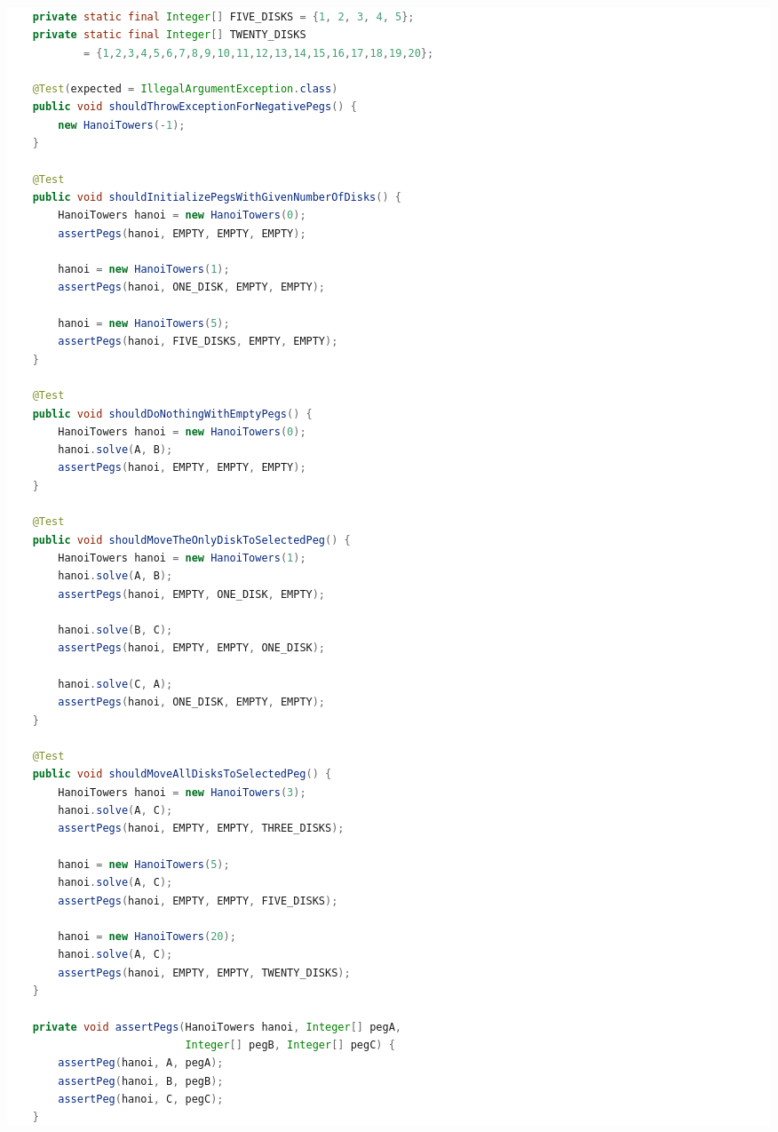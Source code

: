 ```java
    private static final Integer[] FIVE_DISKS = {1, 2, 3, 4, 5};
    private static final Integer[] TWENTY_DISKS
            = {1,2,3,4,5,6,7,8,9,10,11,12,13,14,15,16,17,18,19,20};

    @Test(expected = IllegalArgumentException.class)
    public void shouldThrowExceptionForNegativePegs() {
        new HanoiTowers(-1);
    }

    @Test
    public void shouldInitializePegsWithGivenNumberOfDisks() {
        HanoiTowers hanoi = new HanoiTowers(0);
        assertPegs(hanoi, EMPTY, EMPTY, EMPTY);

        hanoi = new HanoiTowers(1);
        assertPegs(hanoi, ONE_DISK, EMPTY, EMPTY);

        hanoi = new HanoiTowers(5);
        assertPegs(hanoi, FIVE_DISKS, EMPTY, EMPTY);
    }

    @Test
    public void shouldDoNothingWithEmptyPegs() {
        HanoiTowers hanoi = new HanoiTowers(0);
        hanoi.solve(A, B);
        assertPegs(hanoi, EMPTY, EMPTY, EMPTY);
    }

    @Test
    public void shouldMoveTheOnlyDiskToSelectedPeg() {
        HanoiTowers hanoi = new HanoiTowers(1);
        hanoi.solve(A, B);
        assertPegs(hanoi, EMPTY, ONE_DISK, EMPTY);

        hanoi.solve(B, C);
        assertPegs(hanoi, EMPTY, EMPTY, ONE_DISK);

        hanoi.solve(C, A);
        assertPegs(hanoi, ONE_DISK, EMPTY, EMPTY);
    }

    @Test
    public void shouldMoveAllDisksToSelectedPeg() {
        HanoiTowers hanoi = new HanoiTowers(3);
        hanoi.solve(A, C);
        assertPegs(hanoi, EMPTY, EMPTY, THREE_DISKS);

        hanoi = new HanoiTowers(5);
        hanoi.solve(A, C);
        assertPegs(hanoi, EMPTY, EMPTY, FIVE_DISKS);

        hanoi = new HanoiTowers(20);
        hanoi.solve(A, C);
        assertPegs(hanoi, EMPTY, EMPTY, TWENTY_DISKS);
    }

    private void assertPegs(HanoiTowers hanoi, Integer[] pegA,
                            Integer[] pegB, Integer[] pegC) {
        assertPeg(hanoi, A, pegA);
        assertPeg(hanoi, B, pegB);
        assertPeg(hanoi, C, pegC);
    }

```